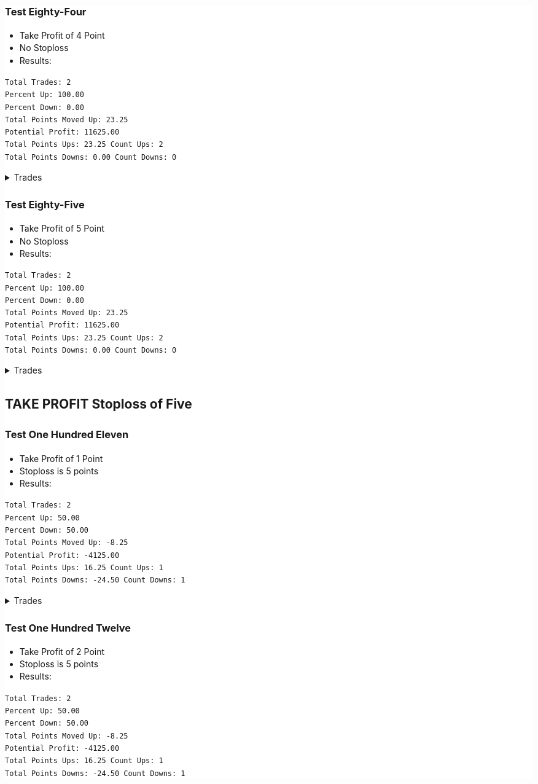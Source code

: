 ### Test Eighty-Four
* Take Profit of 4 Point
* No Stoploss
* Results:
```
Total Trades: 2
Percent Up: 100.00
Percent Down: 0.00
Total Points Moved Up: 23.25
Potential Profit: 11625.00
Total Points Ups: 23.25 Count Ups: 2
Total Points Downs: 0.00 Count Downs: 0
```

<details><summary>Trades</summary></details>

### Test Eighty-Five
* Take Profit of 5 Point
* No Stoploss
* Results:
```
Total Trades: 2
Percent Up: 100.00
Percent Down: 0.00
Total Points Moved Up: 23.25
Potential Profit: 11625.00
Total Points Ups: 23.25 Count Ups: 2
Total Points Downs: 0.00 Count Downs: 0
```

<details><summary>Trades</summary></details>

## TAKE PROFIT Stoploss of Five

### Test One Hundred Eleven
* Take Profit of 1 Point
* Stoploss is 5 points
* Results:
```
Total Trades: 2
Percent Up: 50.00
Percent Down: 50.00
Total Points Moved Up: -8.25
Potential Profit: -4125.00
Total Points Ups: 16.25 Count Ups: 1
Total Points Downs: -24.50 Count Downs: 1
```

<details><summary>Trades</summary></details>

### Test One Hundred Twelve
* Take Profit of 2 Point
* Stoploss is 5 points
* Results:
```
Total Trades: 2
Percent Up: 50.00
Percent Down: 50.00
Total Points Moved Up: -8.25
Potential Profit: -4125.00
Total Points Ups: 16.25 Count Ups: 1
Total Points Downs: -24.50 Count Downs: 1
```
